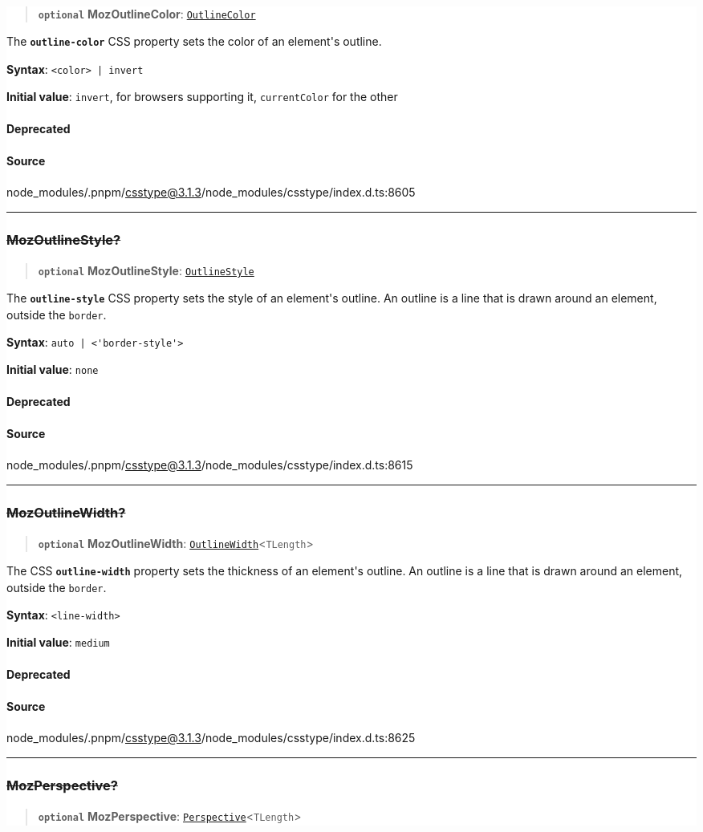 > **`optional`** **MozOutlineColor**: [`OutlineColor`](../type-aliases/OutlineColor.md)

The **`outline-color`** CSS property sets the color of an element's outline.

**Syntax**: `<color> | invert`

**Initial value**: `invert`, for browsers supporting it, `currentColor` for the other

#### Deprecated

#### Source

node\_modules/.pnpm/csstype@3.1.3/node\_modules/csstype/index.d.ts:8605

***

### ~~MozOutlineStyle?~~

> **`optional`** **MozOutlineStyle**: [`OutlineStyle`](../type-aliases/OutlineStyle.md)

The **`outline-style`** CSS property sets the style of an element's outline. An outline is a line that is drawn around an element, outside the `border`.

**Syntax**: `auto | <'border-style'>`

**Initial value**: `none`

#### Deprecated

#### Source

node\_modules/.pnpm/csstype@3.1.3/node\_modules/csstype/index.d.ts:8615

***

### ~~MozOutlineWidth?~~

> **`optional`** **MozOutlineWidth**: [`OutlineWidth`](../type-aliases/OutlineWidth.md)\<`TLength`\>

The CSS **`outline-width`** property sets the thickness of an element's outline. An outline is a line that is drawn around an element, outside the `border`.

**Syntax**: `<line-width>`

**Initial value**: `medium`

#### Deprecated

#### Source

node\_modules/.pnpm/csstype@3.1.3/node\_modules/csstype/index.d.ts:8625

***

### ~~MozPerspective?~~

> **`optional`** **MozPerspective**: [`Perspective`](../type-aliases/Perspective.md)\<`TLength`\>
